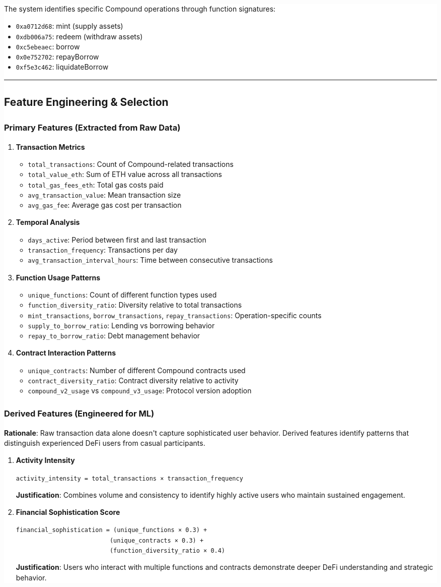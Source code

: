 The system identifies specific Compound operations through function signatures:
- `0xa0712d68`: mint (supply assets)
- `0xdb006a75`: redeem (withdraw assets)
- `0xc5ebeaec`: borrow
- `0x0e752702`: repayBorrow
- `0xf5e3c462`: liquidateBorrow

---

## Feature Engineering & Selection

### Primary Features (Extracted from Raw Data)

1. **Transaction Metrics**
   - `total_transactions`: Count of Compound-related transactions
   - `total_value_eth`: Sum of ETH value across all transactions
   - `total_gas_fees_eth`: Total gas costs paid
   - `avg_transaction_value`: Mean transaction size
   - `avg_gas_fee`: Average gas cost per transaction

2. **Temporal Analysis**
   - `days_active`: Period between first and last transaction
   - `transaction_frequency`: Transactions per day
   - `avg_transaction_interval_hours`: Time between consecutive transactions

3. **Function Usage Patterns**
   - `unique_functions`: Count of different function types used
   - `function_diversity_ratio`: Diversity relative to total transactions
   - `mint_transactions`, `borrow_transactions`, `repay_transactions`: Operation-specific counts
   - `supply_to_borrow_ratio`: Lending vs borrowing behavior
   - `repay_to_borrow_ratio`: Debt management behavior

4. **Contract Interaction Patterns**
   - `unique_contracts`: Number of different Compound contracts used
   - `contract_diversity_ratio`: Contract diversity relative to activity
   - `compound_v2_usage` vs `compound_v3_usage`: Protocol version adoption

### Derived Features (Engineered for ML)

**Rationale**: Raw transaction data alone doesn't capture sophisticated user behavior. Derived features identify patterns that distinguish experienced DeFi users from casual participants.

1. **Activity Intensity**
   ```
   activity_intensity = total_transactions × transaction_frequency
   ```
   **Justification**: Combines volume and consistency to identify highly active users who maintain sustained engagement.

2. **Financial Sophistication Score**
   ```
   financial_sophistication = (unique_functions × 0.3) + 
                             (unique_contracts × 0.3) + 
                             (function_diversity_ratio × 0.4)
   ```
   **Justification**: Users who interact with multiple functions and contracts demonstrate deeper DeFi understanding and strategic behavior.
